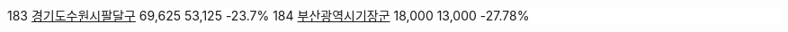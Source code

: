   <tr class="item">
    <td>183</td>
    <td><a href="/apt/경기도수원시팔달구">경기도수원시팔달구</a></td>
    <td>69,625</td>
    <td>53,125</td>
    <td>-23.7%</td>
  </tr>

  <tr class="item">
    <td>184</td>
    <td><a href="/apt/부산광역시기장군">부산광역시기장군</a></td>
    <td>18,000</td>
    <td>13,000</td>
    <td>-27.78%</td>
  </tr>

  <tr>
      <script async src="https://pagead2.googlesyndication.com/pagead/js/adsbygoogle.js?client=ca-pub-3485438051770037"
          crossorigin="anonymous"></script>
      <ins class="adsbygoogle"
          style="display:block"
          data-ad-format="fluid"
          data-ad-layout-key="-fb+5w+4e-db+86"
          data-ad-client="ca-pub-3485438051770037"
          data-ad-slot="1827090281"></ins>
      <script>
          (adsbygoogle = window.adsbygoogle || []).push({});
      </script>
  </tr>

</table>
